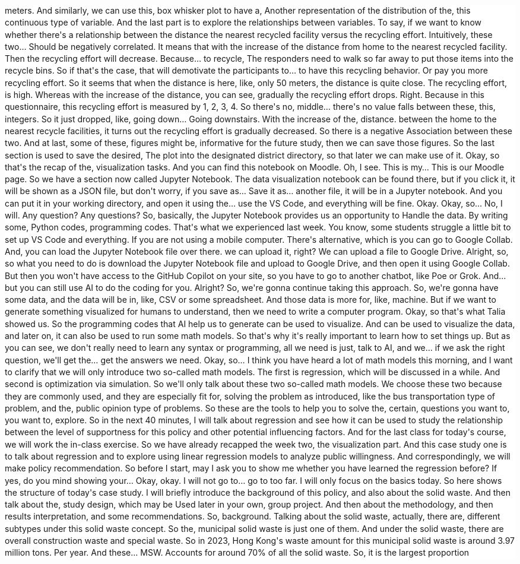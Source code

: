 meters. And similarly, we can use this, box whisker plot to have a, Another representation of the distribution of the, this continuous type of variable. And the last part is to explore the relationships between variables. To say, if we want to know whether there's a relationship between the distance the nearest recycled facility versus the recycling effort. Intuitively, these two… Should be negatively correlated. It means that with the increase of the distance from home to the nearest recycled facility. Then the recycling effort will decrease. Because… to recycle, The responders need to walk so far away to put those items into the recycle bins. So if that's the case, that will demotivate the participants to… to have this recycling behavior. Or pay you more recycling effort. So it seems that when the distance is here, like, only 50 meters, the distance is quite close. The recycling effort, is high. Whereas with the increase of the distance, you can see, gradually the recycling effort drops. Right. Because in this questionnaire, this recycling effort is measured by 1, 2, 3, 4. So there's no, middle… there's no value falls between these, this, integers. So it just dropped, like, going down… Going downstairs. With the increase of the, distance. between the home to the nearest recycle facilities, it turns out the recycling effort is gradually decreased. So there is a negative Association between these two. And at last, some of these, figures might be, informative for the future study, then we can save those figures. So the last section is used to save the desired, The plot into the designated district directory, so that later we can make use of it. Okay, so that's the recap of the, visualization tasks. And you can find this notebook on Moodle. Oh, I see. This is my… This is our Moodle page. So we have a section now called Jupyter Notebook. The data visualization notebook can be found there, but if you click it, it will be shown as a JSON file, but don't worry, if you save as… Save it as… another file, it will be in a Jupyter notebook. And you can put it in your working directory, and open it using the… use the VS Code, and everything will be fine. Okay. Okay, so… No, I will. Any question? Any questions? So, basically, the Jupyter Notebook provides us an opportunity to Handle the data. By writing some, Python codes, programming codes. That's what we experienced last week. You know, some students struggle a little bit to set up VS Code and everything. If you are not using a mobile computer. There's alternative, which is you can go to Google Collab. And, you can load the Jupyter Notebook file over there. we can upload it, right? We can upload a file to Google Drive. Alright, so, so what you need to do is download the Jupyter Notebook file and upload to Google Drive, and then open it using Google Collab. But then you won't have access to the GitHub Copilot on your site, so you have to go to another chatbot, like Poe or Grok. And… but you can still use AI to do the coding for you. Alright? So, we're gonna continue taking this approach. So, we're gonna have some data, and the data will be in, like, CSV or some spreadsheet. And those data is more for, like, machine. But if we want to generate something visualized for humans to understand, then we need to write a computer program. Okay, so that's what Talia showed us. So the programming codes that AI help us to generate can be used to visualize. And can be used to visualize the data, and later on, it can also be used to run some math models. So that's why it's really important to learn how to set things up. But as you can see, we don't really need to learn any syntax or programming, all we need is just, talk to AI, and we… if we ask the right question, we'll get the… get the answers we need. Okay, so… I think you have heard a lot of math models this morning, and I want to clarify that we will only introduce two so-called math models. The first is regression, which will be discussed in a while. And second is optimization via simulation. So we'll only talk about these two so-called math models. We choose these two because they are commonly used, and they are especially fit for, solving the problem as introduced, like the bus transportation type of problem, and the, public opinion type of problems. So these are the tools to help you to solve the, certain, questions you want to, you want to, explore. So in the next 40 minutes, I will talk about regression and see how it can be used to study the relationship between the level of supportness for this policy and other potential influencing factors. And for the last class for today's course, we will work the in-class exercise. So we have already recapped the week two, the visualization part. And this case study one is to talk about regression and to explore using linear regression models to analyze public willingness. And correspondingly, we will make policy recommendation. So before I start, may I ask you to show me whether you have learned the regression before? If yes, do you mind showing your… Okay, okay. I will not go to… go to too far. I will only focus on the basics today. So here shows the structure of today's case study. I will briefly introduce the background of this policy, and also about the solid waste. And then talk about the, study design, which may be Used later in your own, group project. And then about the methodology, and then results interpretation, and some recommendations. So, background. Talking about the solid waste, actually, there are, different subtypes under this solid waste concept. So the, municipal solid waste is just one of them. And under the solid waste, there are overall construction waste and special waste. So in 2023, Hong Kong's waste amount for this municipal solid waste is around 3.97 million tons. Per year. And these… MSW. Accounts for around 70% of all the solid waste. So, it is the largest proportion